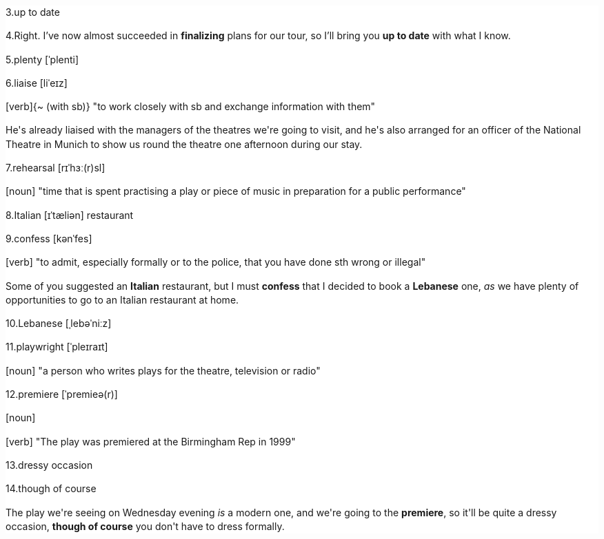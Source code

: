 
3.up to date



4.Right. I’ve now almost succeeded in **finalizing** plans for our tour, so I’ll bring you **up to date** with what I know.



5.plenty  [ˈplenti]



6.liaise [liˈeɪz]

[verb]{~ (with sb)} "to work closely with sb and exchange information with them"

He's already liaised with the managers of the theatres we're going to visit, and he's also arranged for an officer of the National Theatre in Munich to show us round the theatre one afternoon during our stay.



7.rehearsal [rɪˈhɜː(r)sl]

[noun] "time that is spent practising a play or piece of music in preparation for a public performance"



8.Italian [ɪˈtæliən]  restaurant



9.confess  [kənˈfes] 

[verb] "to admit, especially formally or to the police, that you have done sth wrong or illegal"

Some of you suggested an **Italian** restaurant, but I must **confess** that I decided to book a **Lebanese** one, *as* we have plenty of opportunities to go to an Italian restaurant at home.



10.Lebanese [ˌlebəˈniːz]



11.playwright  [ˈpleɪraɪt]

[noun] "a person who writes plays for the theatre, television or radio"



12.premiere  [ˈpremieə(r)]

[noun]

[verb] "The play was premiered at the Birmingham Rep in 1999"



13.dressy occasion



14.though of course 

The play we're seeing on Wednesday evening *is* a modern one, and we're going to the **premiere**, so it'll be quite a dressy occasion, **though of course** you don't have to dress formally.
